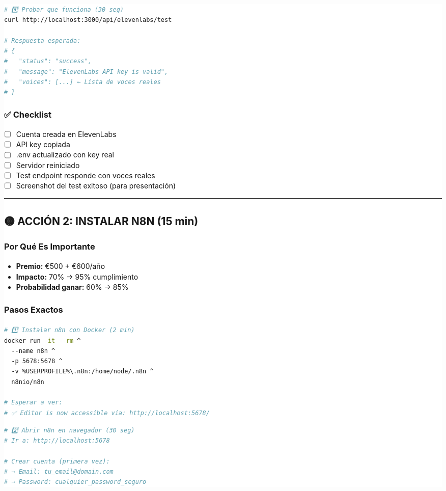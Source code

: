 ```bash
# 5️⃣ Probar que funciona (30 seg)
curl http://localhost:3000/api/elevenlabs/test

# Respuesta esperada:
# {
#   "status": "success",
#   "message": "ElevenLabs API key is valid",
#   "voices": [...] ← Lista de voces reales
# }
```

### ✅ Checklist
- [ ] Cuenta creada en ElevenLabs
- [ ] API key copiada
- [ ] .env actualizado con key real
- [ ] Servidor reiniciado
- [ ] Test endpoint responde con voces reales
- [ ] Screenshot del test exitoso (para presentación)

---

## 🟡 ACCIÓN 2: INSTALAR N8N (15 min)

### Por Qué Es Importante
- **Premio:** €500 + €600/año
- **Impacto:** 70% → 95% cumplimiento
- **Probabilidad ganar:** 60% → 85%

### Pasos Exactos

```bash
# 1️⃣ Instalar n8n con Docker (2 min)
docker run -it --rm ^
  --name n8n ^
  -p 5678:5678 ^
  -v %USERPROFILE%\.n8n:/home/node/.n8n ^
  n8nio/n8n

# Esperar a ver:
# ✅ Editor is now accessible via: http://localhost:5678/
```

```bash
# 2️⃣ Abrir n8n en navegador (30 seg)
# Ir a: http://localhost:5678

# Crear cuenta (primera vez):
# → Email: tu_email@domain.com
# → Password: cualquier_password_seguro
```
